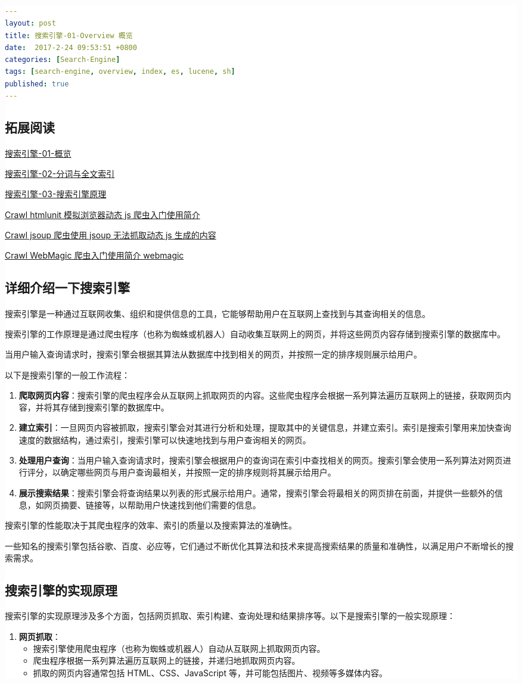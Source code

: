 ```yaml
---
layout: post
title: 搜索引擎-01-Overview 概览
date:  2017-2-24 09:53:51 +0800
categories: [Search-Engine]
tags: [search-engine, overview, index, es, lucene, sh]
published: true
---
```


## 拓展阅读

[搜索引擎-01-概览](https://houbb.github.io/2017/02/24/search-engine-01-overview-01)

[搜索引擎-02-分词与全文索引](https://houbb.github.io/2017/02/24/search-engine-02-fenci-fulltext-02)

[搜索引擎-03-搜索引擎原理](https://houbb.github.io/2017/02/24/search-engine-03-theory-03)

[Crawl htmlunit 模拟浏览器动态 js 爬虫入门使用简介](https://houbb.github.io/2018/08/19/crawl-htmlunit)

[Crawl jsoup 爬虫使用 jsoup 无法抓取动态 js 生成的内容](https://houbb.github.io/2018/08/19/crawl-jsoup)

[Crawl WebMagic 爬虫入门使用简介 webmagic](https://houbb.github.io/2018/08/19/crawl-weblogic)

## 详细介绍一下搜索引擎

搜索引擎是一种通过互联网收集、组织和提供信息的工具，它能够帮助用户在互联网上查找到与其查询相关的信息。

搜索引擎的工作原理是通过爬虫程序（也称为蜘蛛或机器人）自动收集互联网上的网页，并将这些网页内容存储到搜索引擎的数据库中。

当用户输入查询请求时，搜索引擎会根据其算法从数据库中找到相关的网页，并按照一定的排序规则展示给用户。

以下是搜索引擎的一般工作流程：

1. **爬取网页内容**：搜索引擎的爬虫程序会从互联网上抓取网页的内容。这些爬虫程序会根据一系列算法遍历互联网上的链接，获取网页内容，并将其存储到搜索引擎的数据库中。

2. **建立索引**：一旦网页内容被抓取，搜索引擎会对其进行分析和处理，提取其中的关键信息，并建立索引。索引是搜索引擎用来加快查询速度的数据结构，通过索引，搜索引擎可以快速地找到与用户查询相关的网页。

3. **处理用户查询**：当用户输入查询请求时，搜索引擎会根据用户的查询词在索引中查找相关的网页。搜索引擎会使用一系列算法对网页进行评分，以确定哪些网页与用户查询最相关，并按照一定的排序规则将其展示给用户。

4. **展示搜索结果**：搜索引擎会将查询结果以列表的形式展示给用户。通常，搜索引擎会将最相关的网页排在前面，并提供一些额外的信息，如网页摘要、链接等，以帮助用户快速找到他们需要的信息。

搜索引擎的性能取决于其爬虫程序的效率、索引的质量以及搜索算法的准确性。

一些知名的搜索引擎包括谷歌、百度、必应等，它们通过不断优化其算法和技术来提高搜索结果的质量和准确性，以满足用户不断增长的搜索需求。

## 搜索引擎的实现原理

搜索引擎的实现原理涉及多个方面，包括网页抓取、索引构建、查询处理和结果排序等。以下是搜索引擎的一般实现原理：

1. **网页抓取**：
   - 搜索引擎使用爬虫程序（也称为蜘蛛或机器人）自动从互联网上抓取网页内容。
   - 爬虫程序根据一系列算法遍历互联网上的链接，并递归地抓取网页内容。
   - 抓取的网页内容通常包括 HTML、CSS、JavaScript 等，并可能包括图片、视频等多媒体内容。
